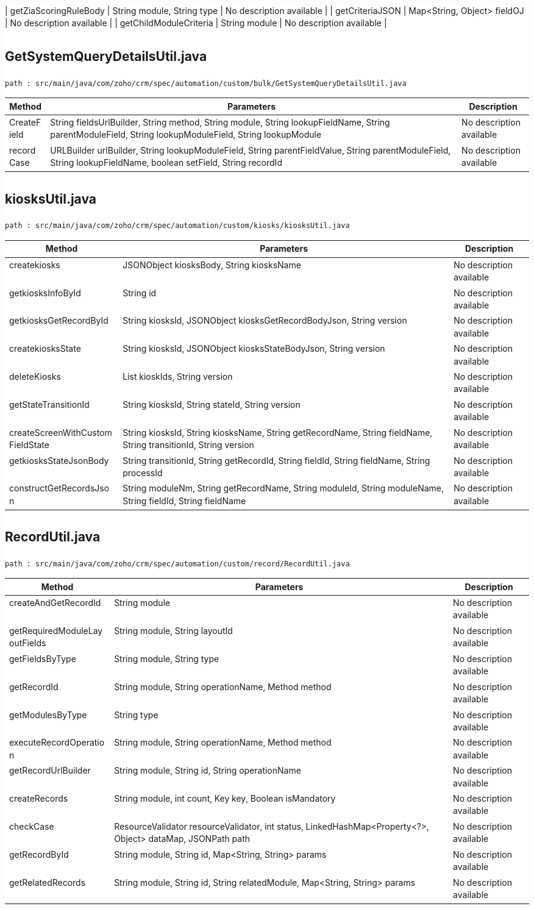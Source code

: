 | getZiaScoringRuleBody | String module, String type | No description available |
| getCriteriaJSON | Map<String, Object> fieldOJ | No description available |
| getChildModuleCriteria | String module | No description available |

## GetSystemQueryDetailsUtil.java

    path : src/main/java/com/zoho/crm/spec/automation/custom/bulk/GetSystemQueryDetailsUtil.java

| Method | Parameters | Description |
|--------|------------|-------------|
| CreateField | String fieldsUrlBuilder, String method, String module, String lookupFieldName, String parentModuleField, String lookupModuleField, String lookupModule | No description available |
| recordCase | URLBuilder urlBuilder, String lookupModuleField, String parentFieldValue, String parentModuleField, String lookupFieldName, boolean setField, String recordId | No description available |

## kiosksUtil.java

    path : src/main/java/com/zoho/crm/spec/automation/custom/kiosks/kiosksUtil.java

| Method | Parameters | Description |
|--------|------------|-------------|
| createkiosks | JSONObject kiosksBody, String kiosksName | No description available |
| getkiosksInfoById | String id | No description available |
| getkiosksGetRecordById | String kiosksId, JSONObject kiosksGetRecordBodyJson, String version | No description available |
| createkiosksState | String kiosksId, JSONObject kiosksStateBodyJson, String version | No description available |
| deleteKiosks | List<String> kioskIds, String version | No description available |
| getStateTransitionId | String kiosksId, String stateId, String version | No description available |
| createScreenWithCustomFieldState | String kiosksId, String kiosksName, String getRecordName, String fieldName, String transitionId, String version | No description available |
| getkiosksStateJsonBody | String transitionId, String getRecordId, String fieldId, String fieldName, String processId | No description available |
| constructGetRecordsJson | String moduleNm, String getRecordName, String moduleId, String moduleName, String fieldId, String fieldName | No description available |

## RecordUtil.java

    path : src/main/java/com/zoho/crm/spec/automation/custom/record/RecordUtil.java

| Method | Parameters | Description |
|--------|------------|-------------|
| createAndGetRecordId | String module | No description available |
| getRequiredModuleLayoutFields | String module, String layoutId | No description available |
| getFieldsByType | String module, String type | No description available |
| getRecordId | String module, String operationName, Method method | No description available |
| getModulesByType | String type | No description available |
| executeRecordOperation | String module, String operationName, Method method | No description available |
| getRecordUrlBuilder | String module, String id, String operationName | No description available |
| createRecords | String module, int count, Key key, Boolean isMandatory | No description available |
| checkCase | ResourceValidator resourceValidator, int status, LinkedHashMap<Property<?>, Object> dataMap, JSONPath path | No description available |
| getRecordById | String module, String id, Map<String, String> params | No description available |
| getRelatedRecords | String module, String id, String relatedModule, Map<String, String> params | No description available |